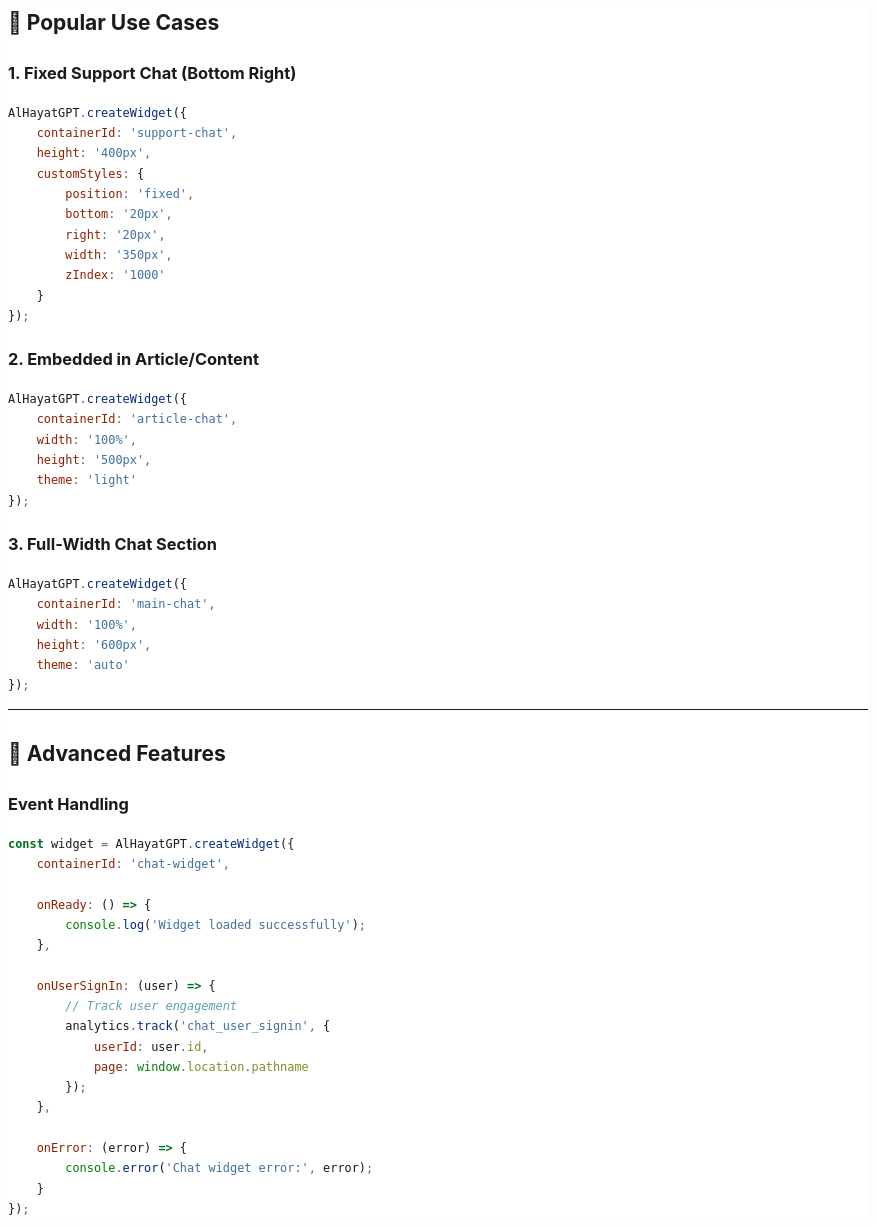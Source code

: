 
## 🎨 **Popular Use Cases**

### **1. Fixed Support Chat (Bottom Right)**
```javascript
AlHayatGPT.createWidget({
    containerId: 'support-chat',
    height: '400px',
    customStyles: {
        position: 'fixed',
        bottom: '20px',
        right: '20px',
        width: '350px',
        zIndex: '1000'
    }
});
```

### **2. Embedded in Article/Content**
```javascript
AlHayatGPT.createWidget({
    containerId: 'article-chat',
    width: '100%',
    height: '500px',
    theme: 'light'
});
```

### **3. Full-Width Chat Section**
```javascript
AlHayatGPT.createWidget({
    containerId: 'main-chat',
    width: '100%',
    height: '600px',
    theme: 'auto'
});
```

---

## 🔧 **Advanced Features**

### **Event Handling**
```javascript
const widget = AlHayatGPT.createWidget({
    containerId: 'chat-widget',
    
    onReady: () => {
        console.log('Widget loaded successfully');
    },
    
    onUserSignIn: (user) => {
        // Track user engagement
        analytics.track('chat_user_signin', {
            userId: user.id,
            page: window.location.pathname
        });
    },
    
    onError: (error) => {
        console.error('Chat widget error:', error);
    }
});
```